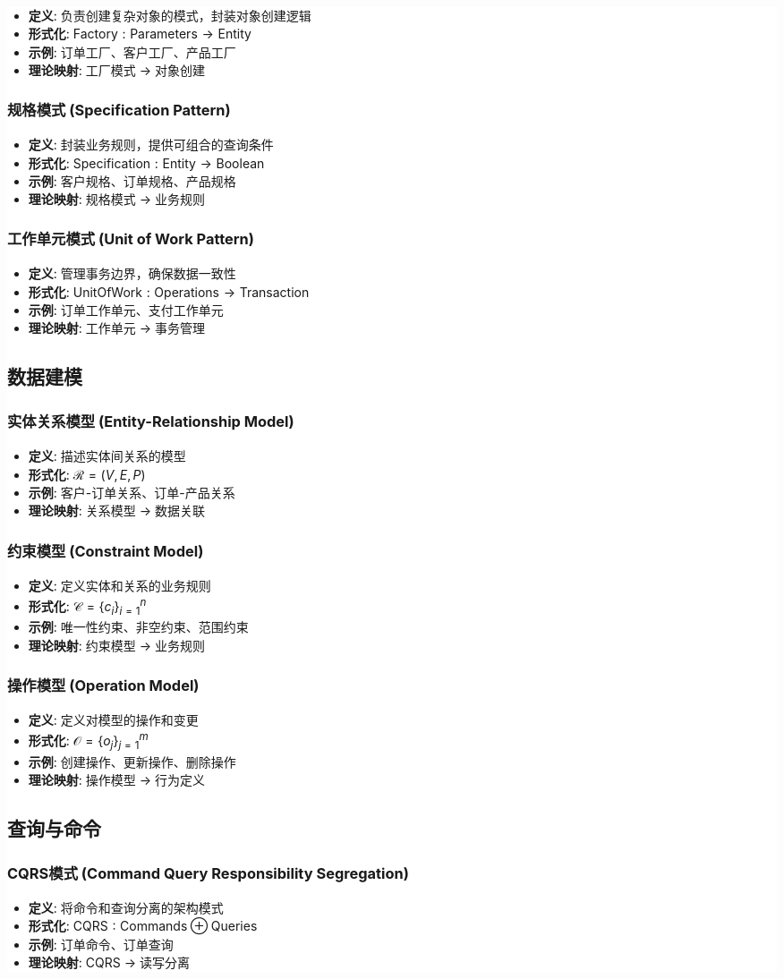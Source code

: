 - **定义**: 负责创建复杂对象的模式，封装对象创建逻辑
- **形式化**: $\text{Factory}: \text{Parameters} \rightarrow \text{Entity}$
- **示例**: 订单工厂、客户工厂、产品工厂
- **理论映射**: 工厂模式 → 对象创建

### 规格模式 (Specification Pattern)

- **定义**: 封装业务规则，提供可组合的查询条件
- **形式化**: $\text{Specification}: \text{Entity} \rightarrow \text{Boolean}$
- **示例**: 客户规格、订单规格、产品规格
- **理论映射**: 规格模式 → 业务规则

### 工作单元模式 (Unit of Work Pattern)

- **定义**: 管理事务边界，确保数据一致性
- **形式化**: $\text{UnitOfWork}: \text{Operations} \rightarrow \text{Transaction}$
- **示例**: 订单工作单元、支付工作单元
- **理论映射**: 工作单元 → 事务管理

## 数据建模

### 实体关系模型 (Entity-Relationship Model)

- **定义**: 描述实体间关系的模型
- **形式化**: $\mathcal{R} = (V, E, P)$
- **示例**: 客户-订单关系、订单-产品关系
- **理论映射**: 关系模型 → 数据关联

### 约束模型 (Constraint Model)

- **定义**: 定义实体和关系的业务规则
- **形式化**: $\mathcal{C} = \{c_i\}_{i=1}^n$
- **示例**: 唯一性约束、非空约束、范围约束
- **理论映射**: 约束模型 → 业务规则

### 操作模型 (Operation Model)

- **定义**: 定义对模型的操作和变更
- **形式化**: $\mathcal{O} = \{o_j\}_{j=1}^m$
- **示例**: 创建操作、更新操作、删除操作
- **理论映射**: 操作模型 → 行为定义

## 查询与命令

### CQRS模式 (Command Query Responsibility Segregation)

- **定义**: 将命令和查询分离的架构模式
- **形式化**: $\text{CQRS}: \text{Commands} \oplus \text{Queries}$
- **示例**: 订单命令、订单查询
- **理论映射**: CQRS → 读写分离
